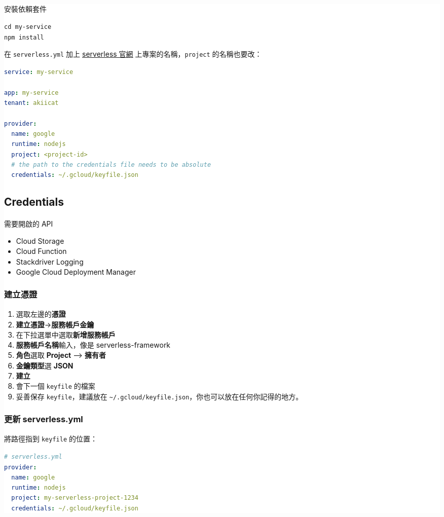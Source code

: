 安裝依賴套件

```shell
cd my-service
npm install
```

在 `serverless.yml` 加上 [serverless 官網](https://dashboard.serverless.com/tenants/akiicat/applications/) 上專案的名稱，`project` 的名稱也要改：

```yaml
service: my-service

app: my-service
tenant: akiicat

provider:
  name: google
  runtime: nodejs
  project: <project-id>
  # the path to the credentials file needs to be absolute
  credentials: ~/.gcloud/keyfile.json
```

## Credentials

需要開啟的 API

- Cloud Storage
- Cloud Function
- Stackdriver Logging
- Google Cloud Deployment Manager

### 建立憑證

1. 選取左邊的**憑證**
2. **建立憑證**->**服務帳戶金鑰**
3. 在下拉選單中選取**新增服務帳戶**
4. **服務帳戶名稱**輸入，像是 serverless-framework
5. **角色**選取 **Project** --> **擁有者**
6. **金鑰類型**選 **JSON**
7. **建立**
8. 會下一個 `keyfile` 的檔案
9. 妥善保存 `keyfile`，建議放在 `~/.gcloud/keyfile.json`，你也可以放在任何你記得的地方。

### 更新 serverless.yml

將路徑指到 `keyfile` 的位置：

```yaml
# serverless.yml
provider:
  name: google
  runtime: nodejs
  project: my-serverless-project-1234
  credentials: ~/.gcloud/keyfile.json
```
